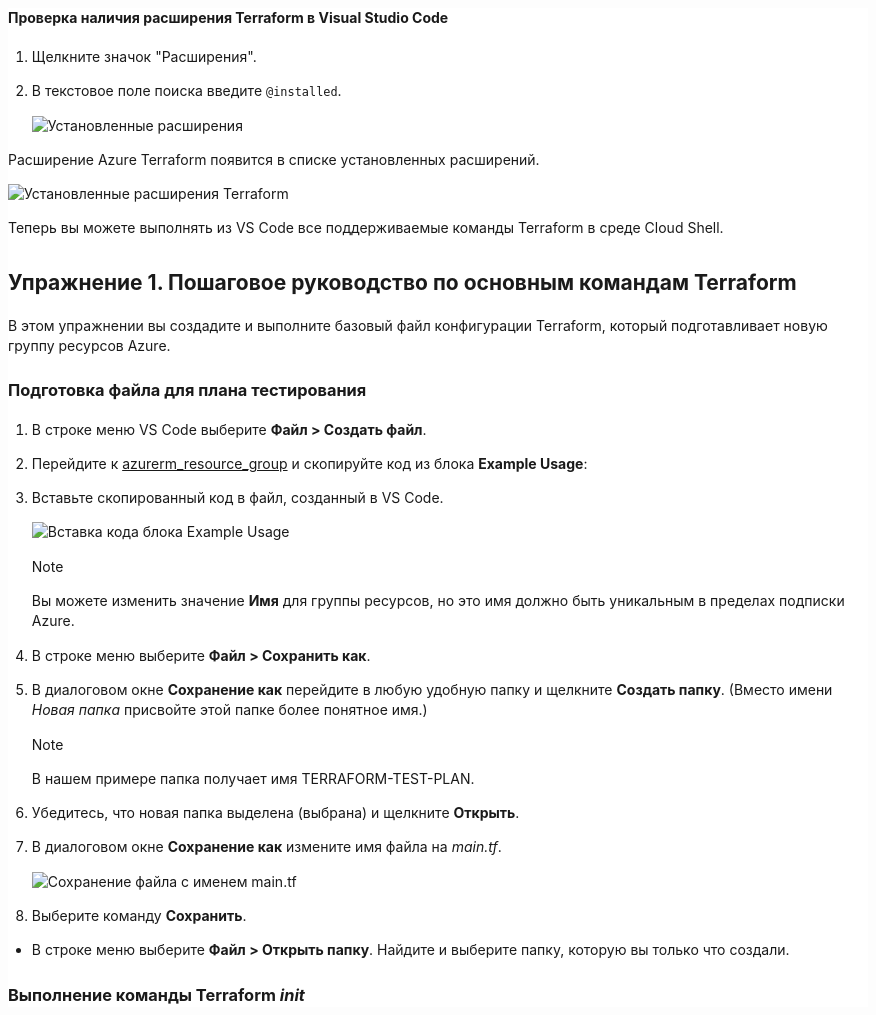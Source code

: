 #### <a name="verify-the-terraform-extension-is-installed-in-visual-studio-code"></a>Проверка наличия расширения Terraform в Visual Studio Code

1. Щелкните значок "Расширения".
2. В текстовое поле поиска введите `@installed`.

    ![Установленные расширения](media/terraform-vscode-extension/tf-installed-extensions.png)

Расширение Azure Terraform появится в списке установленных расширений.

![Установленные расширения Terraform](media/terraform-vscode-extension/tf-installed-terraform-extension-button.png)

Теперь вы можете выполнять из VS Code все поддерживаемые команды Terraform в среде Cloud Shell.

## <a name="exercise-1-basic-terraform-commands-walk-through"></a>Упражнение 1. Пошаговое руководство по основным командам Terraform

В этом упражнении вы создадите и выполните базовый файл конфигурации Terraform, который подготавливает новую группу ресурсов Azure.

### <a name="prepare-a-test-plan-file"></a>Подготовка файла для плана тестирования

1. В строке меню VS Code выберите **Файл > Создать файл**.
2. Перейдите к [azurerm_resource_group](https://www.terraform.io/docs/providers/azurerm/r/resource_group.html#) и скопируйте код из блока **Example Usage**:
3. Вставьте скопированный код в файл, созданный в VS Code.

    ![Вставка кода блока Example Usage](media/terraform-vscode-extension/tf-paste-example-usage-code.png)

    >[!NOTE]
    >Вы можете изменить значение **Имя** для группы ресурсов, но это имя должно быть уникальным в пределах подписки Azure.

4. В строке меню выберите **Файл > Сохранить как**.
5. В диалоговом окне **Сохранение как** перейдите в любую удобную папку и щелкните **Создать папку**. (Вместо имени *Новая папка* присвойте этой папке более понятное имя.)

    >[!NOTE]
    >В нашем примере папка получает имя TERRAFORM-TEST-PLAN.

6. Убедитесь, что новая папка выделена (выбрана) и щелкните **Открыть**.
7. В диалоговом окне **Сохранение как** измените имя файла на *main.tf*.

    ![Сохранение файла с именем main.tf](media/terraform-vscode-extension/tf-save-as-main.png)

8. Выберите команду **Сохранить**.
- В строке меню выберите **Файл > Открыть папку**. Найдите и выберите папку, которую вы только что создали.

### <a name="run-terraform-init-command"></a>Выполнение команды Terraform *init*
